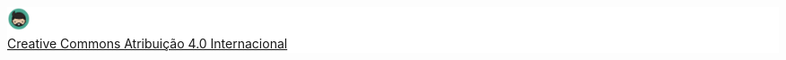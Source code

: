<a href="https://github.com/rodrigoprestesmachado" target="blanck"><img src="../../imgs/logo.png" alt="Rodrigo Prestes Machado" width="3%" height="3%" border=0 style="border:0; text-decoration:none; outline:none"></a><br/>
<a rel="license" href="http://creativecommons.org/licenses/by/4.0/">Creative Commons Atribuição 4.0 Internacional</a>
